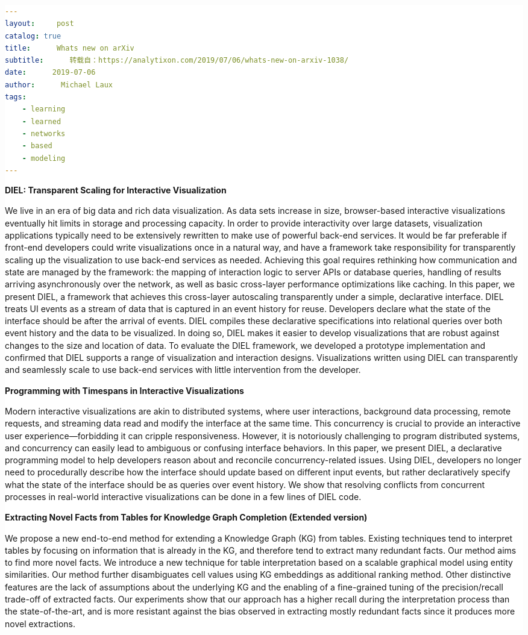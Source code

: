 ```yaml
---
layout:     post
catalog: true
title:      Whats new on arXiv
subtitle:      转载自：https://analytixon.com/2019/07/06/whats-new-on-arxiv-1038/
date:      2019-07-06
author:      Michael Laux
tags:
    - learning
    - learned
    - networks
    - based
    - modeling
---
```


**DIEL: Transparent Scaling for Interactive Visualization**

We live in an era of big data and rich data visualization. As data sets increase in size, browser-based interactive visualizations eventually hit limits in storage and processing capacity. In order to provide interactivity over large datasets, visualization applications typically need to be extensively rewritten to make use of powerful back-end services. It would be far preferable if front-end developers could write visualizations once in a natural way, and have a framework take responsibility for transparently scaling up the visualization to use back-end services as needed. Achieving this goal requires rethinking how communication and state are managed by the framework: the mapping of interaction logic to server APIs or database queries, handling of results arriving asynchronously over the network, as well as basic cross-layer performance optimizations like caching. In this paper, we present DIEL, a framework that achieves this cross-layer autoscaling transparently under a simple, declarative interface. DIEL treats UI events as a stream of data that is captured in an event history for reuse. Developers declare what the state of the interface should be after the arrival of events. DIEL compiles these declarative specifications into relational queries over both event history and the data to be visualized. In doing so, DIEL makes it easier to develop visualizations that are robust against changes to the size and location of data. To evaluate the DIEL framework, we developed a prototype implementation and confirmed that DIEL supports a range of visualization and interaction designs. Visualizations written using DIEL can transparently and seamlessly scale to use back-end services with little intervention from the developer.

**Programming with Timespans in Interactive Visualizations**

Modern interactive visualizations are akin to distributed systems, where user interactions, background data processing, remote requests, and streaming data read and modify the interface at the same time. This concurrency is crucial to provide an interactive user experience—forbidding it can cripple responsiveness. However, it is notoriously challenging to program distributed systems, and concurrency can easily lead to ambiguous or confusing interface behaviors. In this paper, we present DIEL, a declarative programming model to help developers reason about and reconcile concurrency-related issues. Using DIEL, developers no longer need to procedurally describe how the interface should update based on different input events, but rather declaratively specify what the state of the interface should be as queries over event history. We show that resolving conflicts from concurrent processes in real-world interactive visualizations can be done in a few lines of DIEL code.

**Extracting Novel Facts from Tables for Knowledge Graph Completion (Extended version)**

We propose a new end-to-end method for extending a Knowledge Graph (KG) from tables. Existing techniques tend to interpret tables by focusing on information that is already in the KG, and therefore tend to extract many redundant facts. Our method aims to find more novel facts. We introduce a new technique for table interpretation based on a scalable graphical model using entity similarities. Our method further disambiguates cell values using KG embeddings as additional ranking method. Other distinctive features are the lack of assumptions about the underlying KG and the enabling of a fine-grained tuning of the precision/recall trade-off of extracted facts. Our experiments show that our approach has a higher recall during the interpretation process than the state-of-the-art, and is more resistant against the bias observed in extracting mostly redundant facts since it produces more novel extractions.
